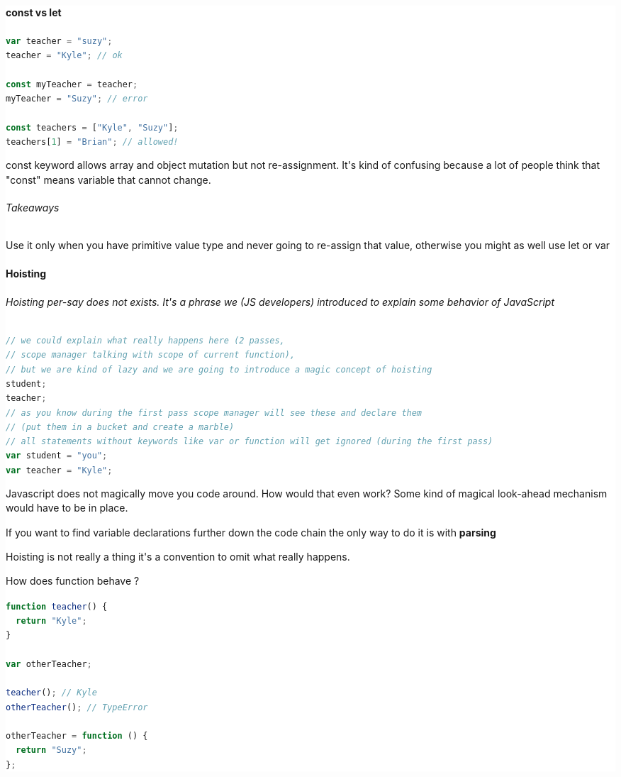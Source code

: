 #### const vs let

```javascript
var teacher = "suzy";
teacher = "Kyle"; // ok

const myTeacher = teacher;
myTeacher = "Suzy"; // error

const teachers = ["Kyle", "Suzy"];
teachers[1] = "Brian"; // allowed!
```

const keyword allows array and object mutation but not re-assignment. It's kind of confusing because a lot of people think that "const" means variable that cannot change.

###### Takeaways

Use it only when you have primitive value type and never going to re-assign that value, otherwise you might as well use let or var

#### Hoisting

###### Hoisting per-say does not exists. It's a phrase we (JS developers) introduced to explain some behavior of JavaScript

```javascript
// we could explain what really happens here (2 passes,
// scope manager talking with scope of current function),
// but we are kind of lazy and we are going to introduce a magic concept of hoisting
student;
teacher;
// as you know during the first pass scope manager will see these and declare them
// (put them in a bucket and create a marble)
// all statements without keywords like var or function will get ignored (during the first pass)
var student = "you";
var teacher = "Kyle";
```

Javascript does not magically move you code around. How would that even work? Some kind of magical look-ahead mechanism would have to be in place.

If you want to find variable declarations further down the code chain the only way to do it is with **parsing**

Hoisting is not really a thing it's a convention to omit what really happens.

How does function behave ?

```javascript
function teacher() {
  return "Kyle";
}

var otherTeacher;

teacher(); // Kyle
otherTeacher(); // TypeError

otherTeacher = function () {
  return "Suzy";
};
```
